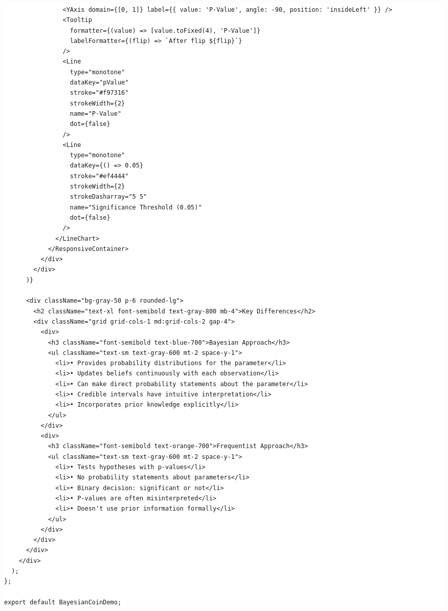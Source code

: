 ```react
                <YAxis domain={[0, 1]} label={{ value: 'P-Value', angle: -90, position: 'insideLeft' }} />
                <Tooltip 
                  formatter={(value) => [value.toFixed(4), 'P-Value']}
                  labelFormatter={(flip) => `After flip ${flip}`}
                />
                <Line 
                  type="monotone" 
                  dataKey="pValue" 
                  stroke="#f97316" 
                  strokeWidth={2}
                  name="P-Value" 
                  dot={false}
                />
                <Line 
                  type="monotone" 
                  dataKey={() => 0.05} 
                  stroke="#ef4444" 
                  strokeWidth={2}
                  strokeDasharray="5 5"
                  name="Significance Threshold (0.05)" 
                  dot={false}
                />
              </LineChart>
            </ResponsiveContainer>
          </div>
        </div>
      )}

      <div className="bg-gray-50 p-6 rounded-lg">
        <h2 className="text-xl font-semibold text-gray-800 mb-4">Key Differences</h2>
        <div className="grid grid-cols-1 md:grid-cols-2 gap-4">
          <div>
            <h3 className="font-semibold text-blue-700">Bayesian Approach</h3>
            <ul className="text-sm text-gray-600 mt-2 space-y-1">
              <li>• Provides probability distributions for the parameter</li>
              <li>• Updates beliefs continuously with each observation</li>
              <li>• Can make direct probability statements about the parameter</li>
              <li>• Credible intervals have intuitive interpretation</li>
              <li>• Incorporates prior knowledge explicitly</li>
            </ul>
          </div>
          <div>
            <h3 className="font-semibold text-orange-700">Frequentist Approach</h3>
            <ul className="text-sm text-gray-600 mt-2 space-y-1">
              <li>• Tests hypotheses with p-values</li>
              <li>• No probability statements about parameters</li>
              <li>• Binary decision: significant or not</li>
              <li>• P-values are often misinterpreted</li>
              <li>• Doesn't use prior information formally</li>
            </ul>
          </div>
        </div>
      </div>
    </div>
  );
};

export default BayesianCoinDemo;
```
